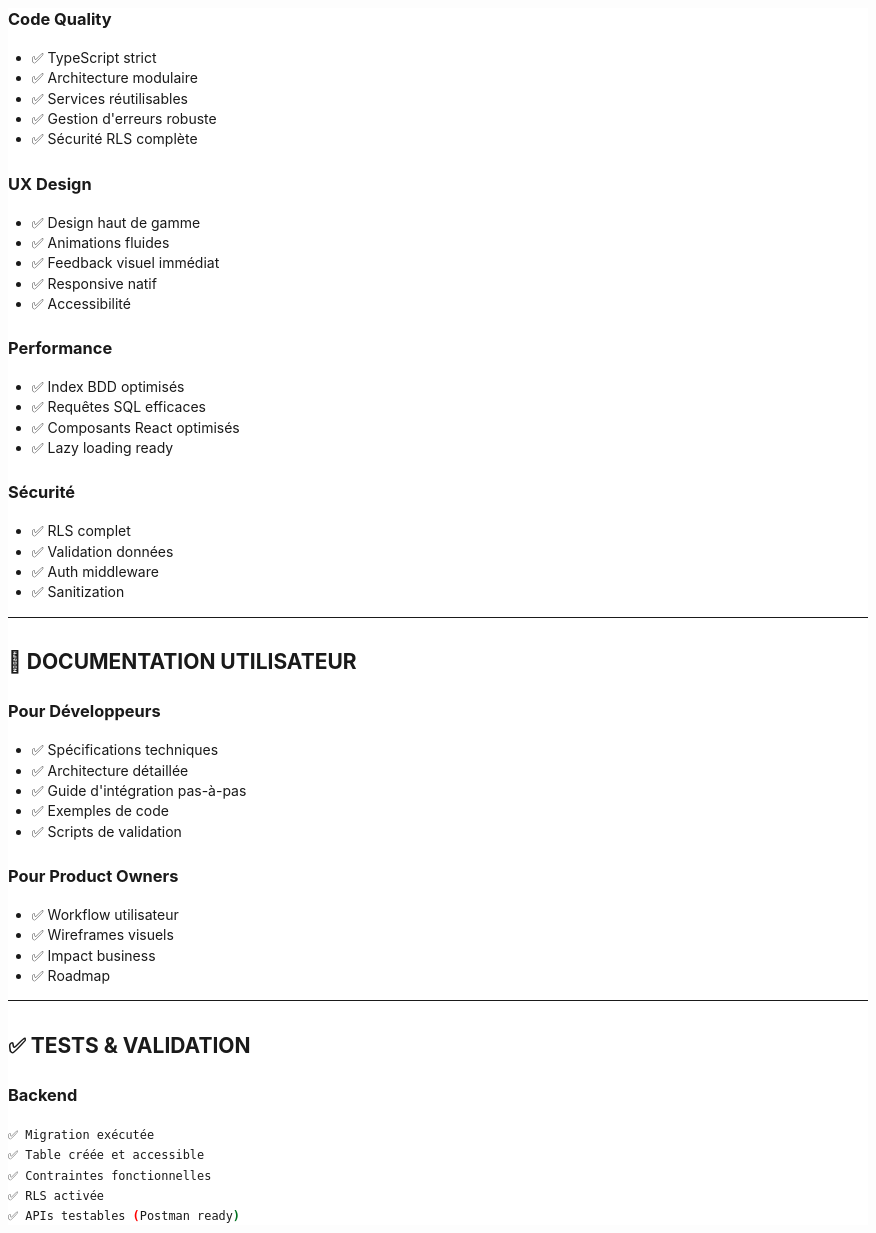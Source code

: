 ### Code Quality
- ✅ TypeScript strict
- ✅ Architecture modulaire
- ✅ Services réutilisables
- ✅ Gestion d'erreurs robuste
- ✅ Sécurité RLS complète

### UX Design
- ✅ Design haut de gamme
- ✅ Animations fluides
- ✅ Feedback visuel immédiat
- ✅ Responsive natif
- ✅ Accessibilité

### Performance
- ✅ Index BDD optimisés
- ✅ Requêtes SQL efficaces
- ✅ Composants React optimisés
- ✅ Lazy loading ready

### Sécurité
- ✅ RLS complet
- ✅ Validation données
- ✅ Auth middleware
- ✅ Sanitization

---

## 📖 DOCUMENTATION UTILISATEUR

### Pour Développeurs
- ✅ Spécifications techniques
- ✅ Architecture détaillée
- ✅ Guide d'intégration pas-à-pas
- ✅ Exemples de code
- ✅ Scripts de validation

### Pour Product Owners
- ✅ Workflow utilisateur
- ✅ Wireframes visuels
- ✅ Impact business
- ✅ Roadmap

---

## ✅ TESTS & VALIDATION

### Backend
```bash
✅ Migration exécutée
✅ Table créée et accessible
✅ Contraintes fonctionnelles
✅ RLS activée
✅ APIs testables (Postman ready)
```
